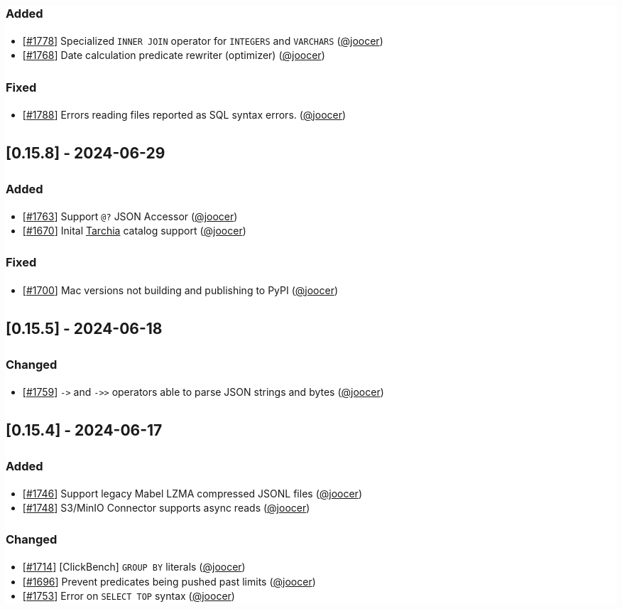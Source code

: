 ### Added

- [[#1778](https://github.com/mabel-dev/opteryx/issues/1778)] Specialized `INNER JOIN` operator for `INTEGERS` and `VARCHARS` ([@joocer](https://github.com/joocer))
- [[#1768](https://github.com/mabel-dev/opteryx/issues/1768)] Date calculation predicate rewriter (optimizer) ([@joocer](https://github.com/joocer))

### Fixed

- [[#1788](https://github.com/mabel-dev/opteryx/issues/1788)] Errors reading files reported as SQL syntax errors. ([@joocer](https://github.com/joocer))

## [0.15.8] - 2024-06-29

### Added

- [[#1763](https://github.com/mabel-dev/opteryx/issues/1763)] Support `@?` JSON Accessor ([@joocer](https://github.com/joocer))
- [[#1670](https://github.com/mabel-dev/opteryx/issues/1670)] Inital [Tarchia](https://github.com/mabel-dev/tarchia) catalog support ([@joocer](https://github.com/joocer))

### Fixed

- [[#1700](https://github.com/mabel-dev/opteryx/issues/1700)] Mac versions not building and publishing to PyPI ([@joocer](https://github.com/joocer))

## [0.15.5] - 2024-06-18

### Changed

- [[#1759](https://github.com/mabel-dev/opteryx/issues/1759)] `->` and `->>` operators able to parse JSON strings and bytes ([@joocer](https://github.com/joocer))

## [0.15.4] - 2024-06-17

### Added

- [[#1746](https://github.com/mabel-dev/opteryx/issues/1746)] Support legacy Mabel LZMA compressed JSONL files ([@joocer](https://github.com/joocer))
- [[#1748](https://github.com/mabel-dev/opteryx/issues/1748)] S3/MinIO Connector supports async reads ([@joocer](https://github.com/joocer))

### Changed

- [[#1714](https://github.com/mabel-dev/opteryx/issues/1714)] [ClickBench] `GROUP BY` literals ([@joocer](https://github.com/joocer))
- [[#1696](https://github.com/mabel-dev/opteryx/issues/1696)] Prevent predicates being pushed past limits ([@joocer](https://github.com/joocer))
- [[#1753](https://github.com/mabel-dev/opteryx/issues/1753)] Error on `SELECT TOP` syntax ([@joocer](https://github.com/joocer))
